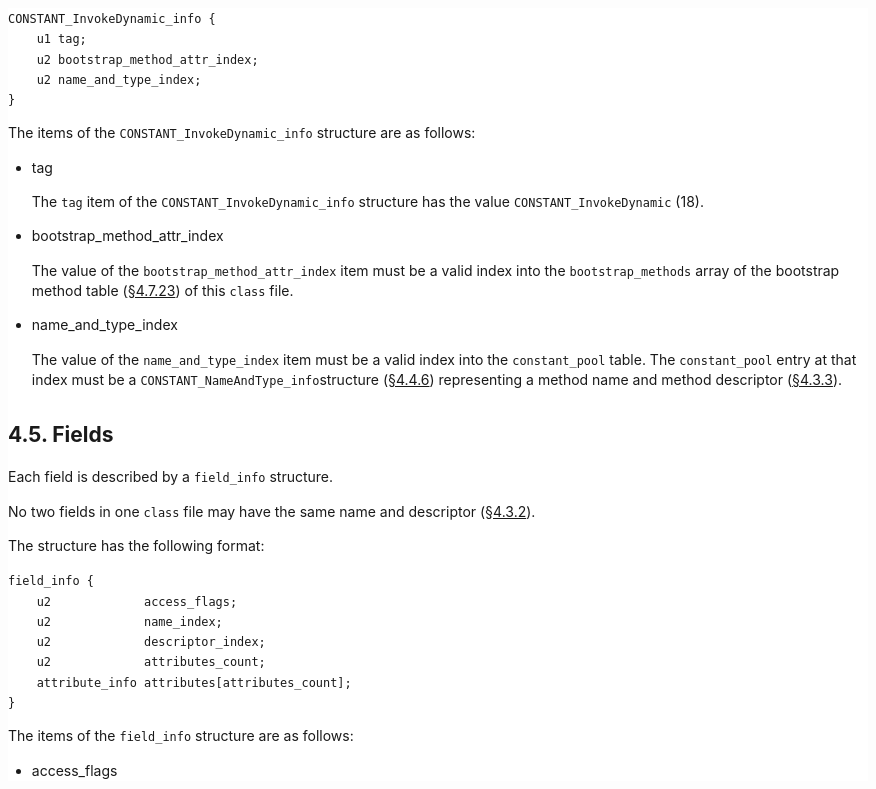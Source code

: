 ```
CONSTANT_InvokeDynamic_info {
    u1 tag;
    u2 bootstrap_method_attr_index;
    u2 name_and_type_index;
}

```

The items of the `CONSTANT_InvokeDynamic_info` structure are as follows:

- tag

  The `tag` item of the `CONSTANT_InvokeDynamic_info` structure has the value `CONSTANT_InvokeDynamic` (18).

- bootstrap_method_attr_index

  The value of the `bootstrap_method_attr_index` item must be a valid index into the `bootstrap_methods` array of the bootstrap method table ([§4.7.23](https://docs.oracle.com/javase/specs/jvms/se8/html/jvms-4.html#jvms-4.7.23)) of this `class` file.

- name_and_type_index

  The value of the `name_and_type_index` item must be a valid index into the `constant_pool` table. The `constant_pool` entry at that index must be a `CONSTANT_NameAndType_info`structure ([§4.4.6](https://docs.oracle.com/javase/specs/jvms/se8/html/jvms-4.html#jvms-4.4.6)) representing a method name and method descriptor ([§4.3.3](https://docs.oracle.com/javase/specs/jvms/se8/html/jvms-4.html#jvms-4.3.3)).

## 4.5. Fields

Each field is described by a `field_info` structure.

No two fields in one `class` file may have the same name and descriptor ([§4.3.2](https://docs.oracle.com/javase/specs/jvms/se8/html/jvms-4.html#jvms-4.3.2)).

The structure has the following format:

```
field_info {
    u2             access_flags;
    u2             name_index;
    u2             descriptor_index;
    u2             attributes_count;
    attribute_info attributes[attributes_count];
}

```

The items of the `field_info` structure are as follows:

- access_flags

